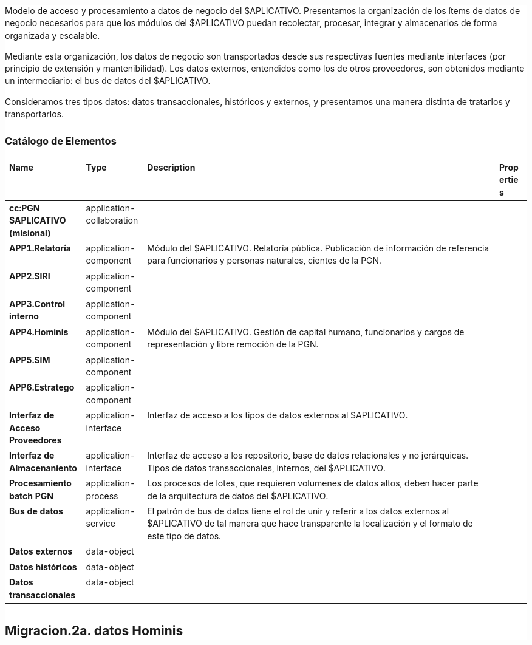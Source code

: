 Modelo de acceso y procesamiento a datos de negocio del $APLICATIVO. Presentamos la organización de los ítems de datos de negocio necesarios para que los módulos del $APLICATIVO puedan recolectar, procesar, integrar y almacenarlos de forma organizada y escalable.

Mediante esta organización, los datos de negocio son transportados desde sus respectivas fuentes mediante interfaces (por principio de extensión y mantenibilidad). Los datos externos, entendidos como los de otros proveedores, son obtenidos mediante un intermediario: el bus de datos del $APLICATIVO.

Consideramos tres tipos datos: datos transaccionales, históricos y externos, y presentamos una manera distinta de tratarlos y transportarlos.


### Catálogo de Elementos
| Name| Type| Description| Properties
|:--------|:--------|:--------|:--------|
|**cc:PGN $APLICATIVO (misional)**|application-collaboration|||
|**APP1.Relatoría**|application-component|Módulo del $APLICATIVO. Relatoría pública. Publicación de información de referencia para funcionarios y personas naturales, cientes de la PGN.<br> ||
|**APP2.SIRI**|application-component|||
|**APP3.Control interno**|application-component|||
|**APP4.Hominis**|application-component|Módulo del $APLICATIVO. Gestión de capital humano, funcionarios y cargos de representación y libre remoción de la PGN.<br>||
|**APP5.SIM**|application-component|||
|**APP6.Estratego**|application-component|||
|**Interfaz de Acceso Proveedores**|application-interface|Interfaz de acceso a los tipos de datos externos al $APLICATIVO.<br>||
|**Interfaz de Almacenaniento**|application-interface|Interfaz de acceso a los repositorio, base de datos relacionales y no jerárquicas. Tipos de datos transaccionales, internos, del $APLICATIVO.<br>||
|**Procesamiento batch PGN**|application-process|Los procesos de lotes, que requieren volumenes de datos altos, deben hacer parte de la arquitectura de datos del $APLICATIVO.<br>||
|**Bus de datos**|application-service|El patrón de bus de datos tiene el rol de unir y referir a los datos externos al $APLICATIVO de tal manera que hace transparente la localización y el formato de este tipo de datos.<br>||
|**Datos externos**|data-object|||
|**Datos históricos**|data-object|||
|**Datos transaccionales**|data-object|||

## Migracion.2a. datos Hominis